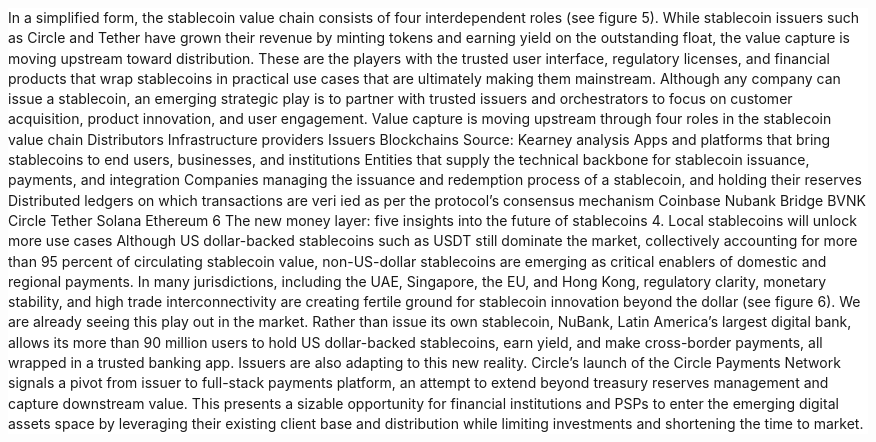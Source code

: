 In a simplified form, the stablecoin value chain 
consists of four interdependent roles (see figure 5). 
While stablecoin issuers such as Circle and Tether 
have grown their revenue by minting tokens and 
earning yield on the outstanding float, the value 
capture is moving upstream toward distribution. 
These are the players with the trusted user interface, 
regulatory licenses, and financial products that wrap 
stablecoins in practical use cases that are ultimately 
making them mainstream. Although any company 
can issue a stablecoin, an emerging strategic play is 
to partner with trusted issuers and orchestrators to 
focus on customer acquisition, product innovation, 
and user engagement. 
Value capture is moving upstream through four roles in the stablecoin value chain
 Distributors
 Infrastructure providers
 Issuers
 Blockchains
 Source: Kearney analysis
 Apps and platforms that bring stablecoins
 to end users, businesses, and institutions
 Entities that supply the technical backbone 
for stablecoin issuance, payments, and 
integration
 Companies managing the issuance and 
redemption process of a stablecoin, and 
holding their reserves
 Distributed ledgers on which transactions 
are veri ied as per the protocol’s 
consensus mechanism
 Coinbase   Nubank
 Bridge   BVNK
 Circle   Tether
 Solana   Ethereum
 6
 The new money layer: five insights into the future of stablecoins
4. Local stablecoins will 
unlock more use cases
 Although US dollar-backed stablecoins such as USDT 
still dominate the market, collectively accounting for 
more than 95 percent of circulating stablecoin value, 
non-US-dollar stablecoins are emerging as critical 
enablers of domestic and regional payments. In many 
jurisdictions, including the UAE, Singapore, the EU, 
and Hong Kong, regulatory clarity, monetary stability, 
and high trade interconnectivity are creating fertile 
ground for stablecoin innovation beyond the dollar 
(see figure 6).
 We are already seeing this play out in the market. 
Rather than issue its own stablecoin, NuBank, Latin 
America’s largest digital bank, allows its more than 90 
million users to hold US dollar-backed stablecoins, 
earn yield, and make cross-border payments, all 
wrapped in a trusted banking app. Issuers are also 
adapting to this new reality. Circle’s launch of the 
Circle Payments Network signals a pivot from issuer 
to full-stack payments platform, an attempt to extend 
beyond treasury reserves management and capture 
downstream value. This presents a sizable 
opportunity for financial institutions and PSPs to enter 
the emerging digital assets space by leveraging their 
existing client base and distribution while limiting 
investments and shortening the time to market.